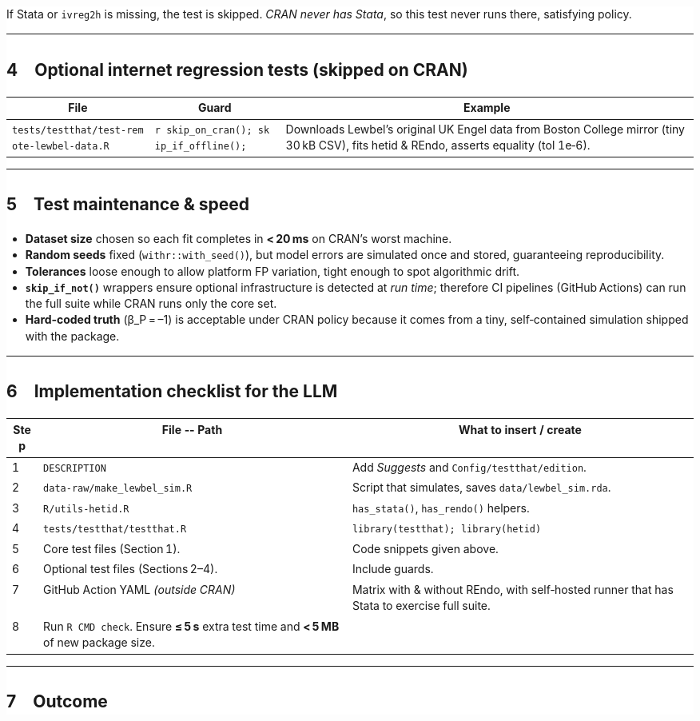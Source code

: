 If Stata or `ivreg2h` is missing, the test is skipped.
*CRAN never has Stata*, so this test never runs there, satisfying policy.

---

## 4 Optional **internet** regression tests (skipped on CRAN)

| File                                       | Guard                                  | Example                                                                                                                                 |
| ------------------------------------------ | -------------------------------------- | --------------------------------------------------------------------------------------------------------------------------------------- |
| `tests/testthat/test-remote-lewbel-data.R` | `r skip_on_cran(); skip_if_offline();` | Downloads Lewbel’s original UK Engel data from Boston College mirror (tiny 30 kB CSV), fits hetid & REndo, asserts equality (tol 1e‑6). |

---

## 5 Test maintenance & speed

* **Dataset size** chosen so each fit completes in **< 20 ms** on CRAN’s worst machine.
* **Random seeds** fixed (`withr::with_seed()`), but model errors are simulated once and stored, guaranteeing reproducibility.
* **Tolerances** loose enough to allow platform FP variation, tight enough to spot algorithmic drift.
* **`skip_if_not()`** wrappers ensure optional infrastructure is detected at *run time*; therefore CI pipelines (GitHub Actions) can run the full suite while CRAN runs only the core set.
* **Hard‑coded truth** (β\_P = –1) is acceptable under CRAN policy because it comes from a tiny, self‑contained simulation shipped with the package.

---

## 6 Implementation checklist for the LLM

| Step | File ‑‑ Path                                                                            | What to insert / create                                                                     |
| ---- | --------------------------------------------------------------------------------------- | ------------------------------------------------------------------------------------------- |
| 1    | `DESCRIPTION`                                                                           | Add *Suggests* and `Config/testthat/edition`.                                               |
| 2    | `data-raw/make_lewbel_sim.R`                                                            | Script that simulates, saves `data/lewbel_sim.rda`.                                         |
| 3    | `R/utils-hetid.R`                                                                       | `has_stata()`, `has_rendo()` helpers.                                                       |
| 4    | `tests/testthat/testthat.R`                                                             | `library(testthat); library(hetid)`                                                         |
| 5    | Core test files (Section 1).                                                            | Code snippets given above.                                                                  |
| 6    | Optional test files (Sections 2–4).                                                     | Include guards.                                                                             |
| 7    | GitHub Action YAML *(outside CRAN)*                                                     | Matrix with & without REndo, with self‑hosted runner that has Stata to exercise full suite. |
| 8    | Run `R CMD check`. Ensure **≤ 5 s** extra test time and **< 5 MB** of new package size. |                                                                                             |

---

## 7 Outcome
